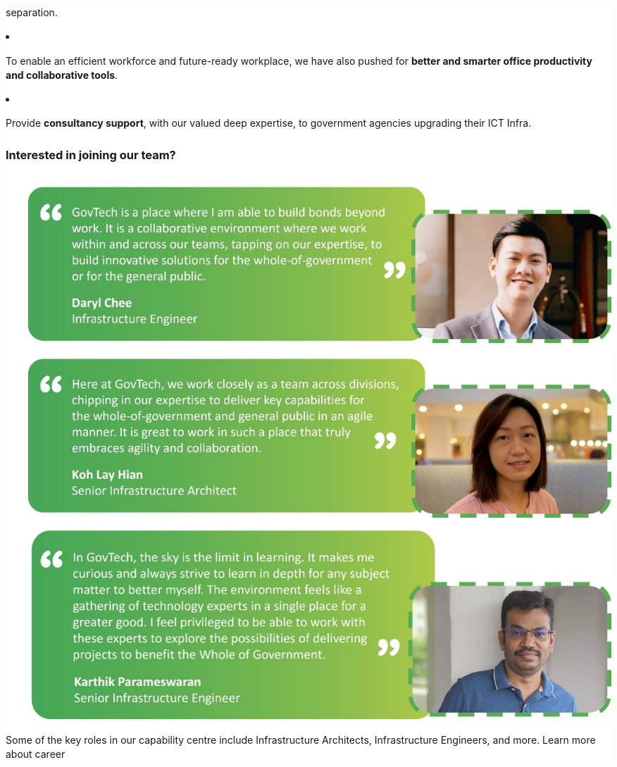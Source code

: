 separation.</p>
</li>
<li>
<p>To enable an efficient workforce and future-ready workplace, we have also
pushed for <strong>better and smarter office productivity and collaborative tools</strong>.</p>
</li>
<li>
<p>Provide <strong>consultancy support</strong>, with our valued deep expertise,
to government agencies upgrading their ICT Infra.</p>
</li>
</ol>
<h3>Interested in joining our team?</h3>
<div class="isomer-image-wrapper">
<img style="width: 100%" height="auto" width="100%" alt="Daryl Chee (Infrastructure Engineer) sharing about why he chose GovTech" src="/images/About Us/capcentre_ICT_quotes__1_.jpg">
</div>
<div class="isomer-image-wrapper">
<img style="width: 100%" height="auto" width="100%" alt="Koh Lay Hian (Senior Infrastructure Architect) sharing about why she chose GovTech" src="/images/About Us/capcentre_ICT_quote_layhian__2_.jpg">
</div>
<div class="isomer-image-wrapper">
<img style="width: 100%" height="auto" width="100%" alt="Senior Infrastructure Engineer sharing about why he chose GovTech and how much he is learning here" src="/images/About Us/capcentre_ICT_quote_karthik__3_.jpg">
</div>
<p>Some of the key roles in our capability centre include Infrastructure
Architects, Infrastructure Engineers, and more. Learn more about career